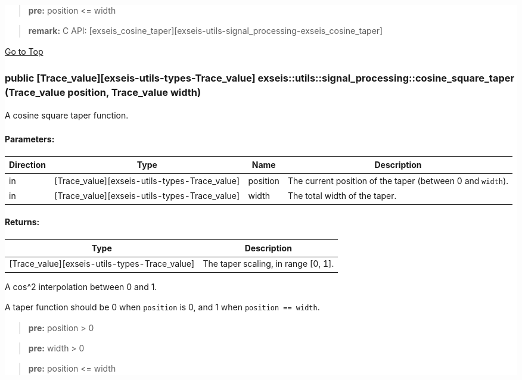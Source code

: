 

> **pre:** position <= width





> **remark:** C API: [exseis_cosine_taper][exseis-utils-signal_processing-exseis_cosine_taper] 




[Go to Top](#exseis-utils-signal_processing)

### <a name='exseis-utils-signal_processing-cosine_square_taper' /> public [Trace_value][exseis-utils-types-Trace_value] exseis::utils::signal_processing::cosine_square_taper (Trace_value position, Trace_value width)

A cosine square taper function. 




#### Parameters: 
| Direction | Type | Name | Description | 
| ---- | ---- | ---- | ---- |
| in | [Trace_value][exseis-utils-types-Trace_value] | position | The current position of the taper (between 0 and `width`).  |
| in | [Trace_value][exseis-utils-types-Trace_value] | width | The total width of the taper. |

#### Returns: 
| Type | Description | 
| ---- | ---- |
| [Trace_value][exseis-utils-types-Trace_value] | The taper scaling, in range [0, 1]. |







A cos^2 interpolation between 0 and 1.

A taper function should be 0 when `position` is 0, and 1 when `position == width`.






> **pre:** position > 0 





> **pre:** width > 0 





> **pre:** position <= width



